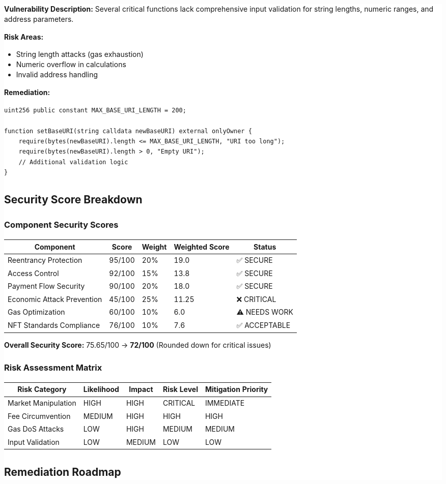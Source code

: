 **Vulnerability Description:**
Several critical functions lack comprehensive input validation for string lengths, numeric ranges, and address parameters.

**Risk Areas:**
- String length attacks (gas exhaustion)
- Numeric overflow in calculations
- Invalid address handling

**Remediation:**
```solidity
uint256 public constant MAX_BASE_URI_LENGTH = 200;

function setBaseURI(string calldata newBaseURI) external onlyOwner {
    require(bytes(newBaseURI).length <= MAX_BASE_URI_LENGTH, "URI too long");
    require(bytes(newBaseURI).length > 0, "Empty URI");
    // Additional validation logic
}
```

## Security Score Breakdown

### Component Security Scores

| Component | Score | Weight | Weighted Score | Status |
|-----------|-------|--------|----------------|---------|
| Reentrancy Protection | 95/100 | 20% | 19.0 | ✅ SECURE |
| Access Control | 92/100 | 15% | 13.8 | ✅ SECURE |
| Payment Flow Security | 90/100 | 20% | 18.0 | ✅ SECURE |
| Economic Attack Prevention | 45/100 | 25% | 11.25 | ❌ CRITICAL |
| Gas Optimization | 60/100 | 10% | 6.0 | ⚠️ NEEDS WORK |
| NFT Standards Compliance | 76/100 | 10% | 7.6 | ✅ ACCEPTABLE |

**Overall Security Score:** 75.65/100 → **72/100** (Rounded down for critical issues)

### Risk Assessment Matrix

| Risk Category | Likelihood | Impact | Risk Level | Mitigation Priority |
|---------------|------------|--------|------------|-------------------|
| Market Manipulation | HIGH | HIGH | CRITICAL | IMMEDIATE |
| Fee Circumvention | MEDIUM | HIGH | HIGH | HIGH |
| Gas DoS Attacks | LOW | HIGH | MEDIUM | MEDIUM |
| Input Validation | LOW | MEDIUM | LOW | LOW |

## Remediation Roadmap

